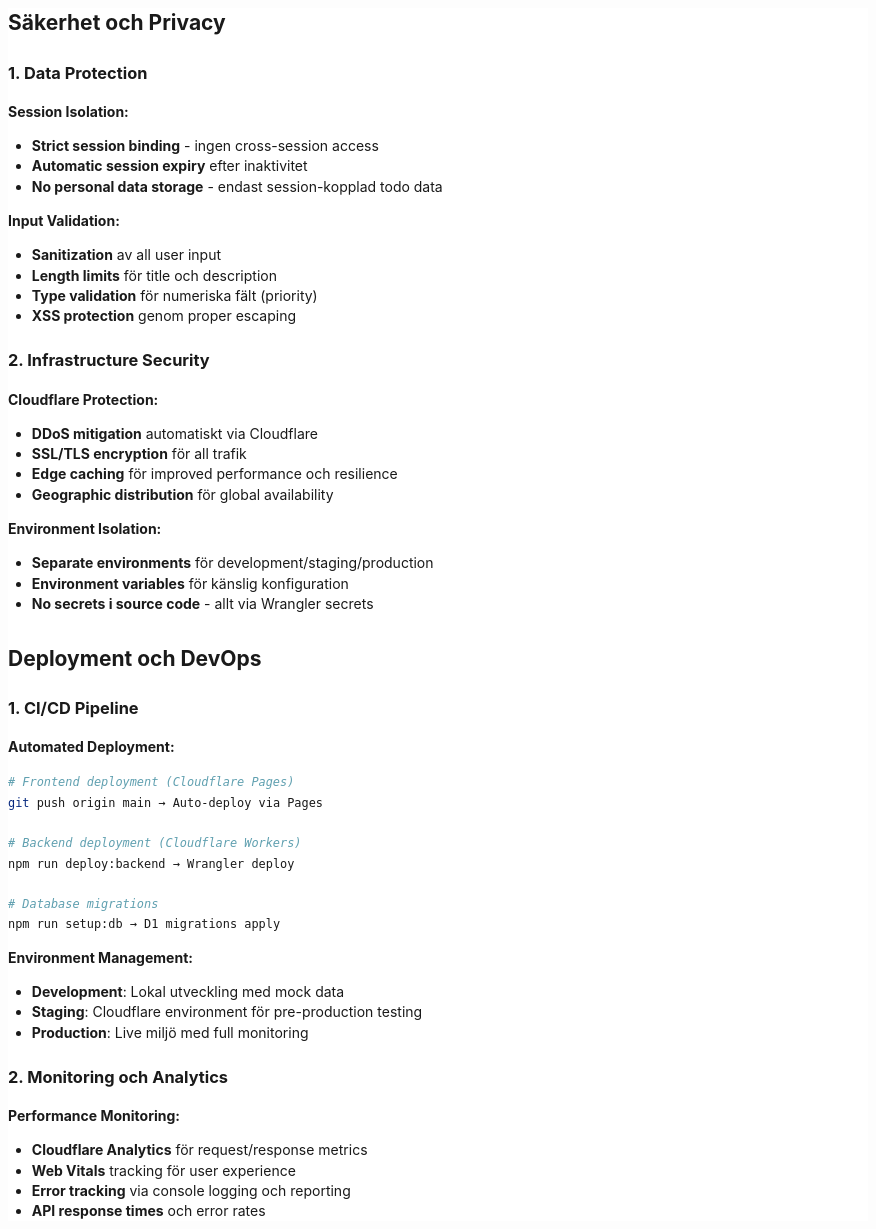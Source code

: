 ## Säkerhet och Privacy

### 1. Data Protection

**Session Isolation:**
- **Strict session binding** - ingen cross-session access
- **Automatic session expiry** efter inaktivitet
- **No personal data storage** - endast session-kopplad todo data

**Input Validation:**
- **Sanitization** av all user input
- **Length limits** för title och description
- **Type validation** för numeriska fält (priority)
- **XSS protection** genom proper escaping

### 2. Infrastructure Security

**Cloudflare Protection:**
- **DDoS mitigation** automatiskt via Cloudflare
- **SSL/TLS encryption** för all trafik
- **Edge caching** för improved performance och resilience
- **Geographic distribution** för global availability

**Environment Isolation:**
- **Separate environments** för development/staging/production
- **Environment variables** för känslig konfiguration
- **No secrets i source code** - allt via Wrangler secrets

## Deployment och DevOps

### 1. CI/CD Pipeline

**Automated Deployment:**
```bash
# Frontend deployment (Cloudflare Pages)
git push origin main → Auto-deploy via Pages

# Backend deployment (Cloudflare Workers)  
npm run deploy:backend → Wrangler deploy

# Database migrations
npm run setup:db → D1 migrations apply
```

**Environment Management:**
- **Development**: Lokal utveckling med mock data
- **Staging**: Cloudflare environment för pre-production testing  
- **Production**: Live miljö med full monitoring

### 2. Monitoring och Analytics

**Performance Monitoring:**
- **Cloudflare Analytics** för request/response metrics
- **Web Vitals** tracking för user experience
- **Error tracking** via console logging och reporting
- **API response times** och error rates
